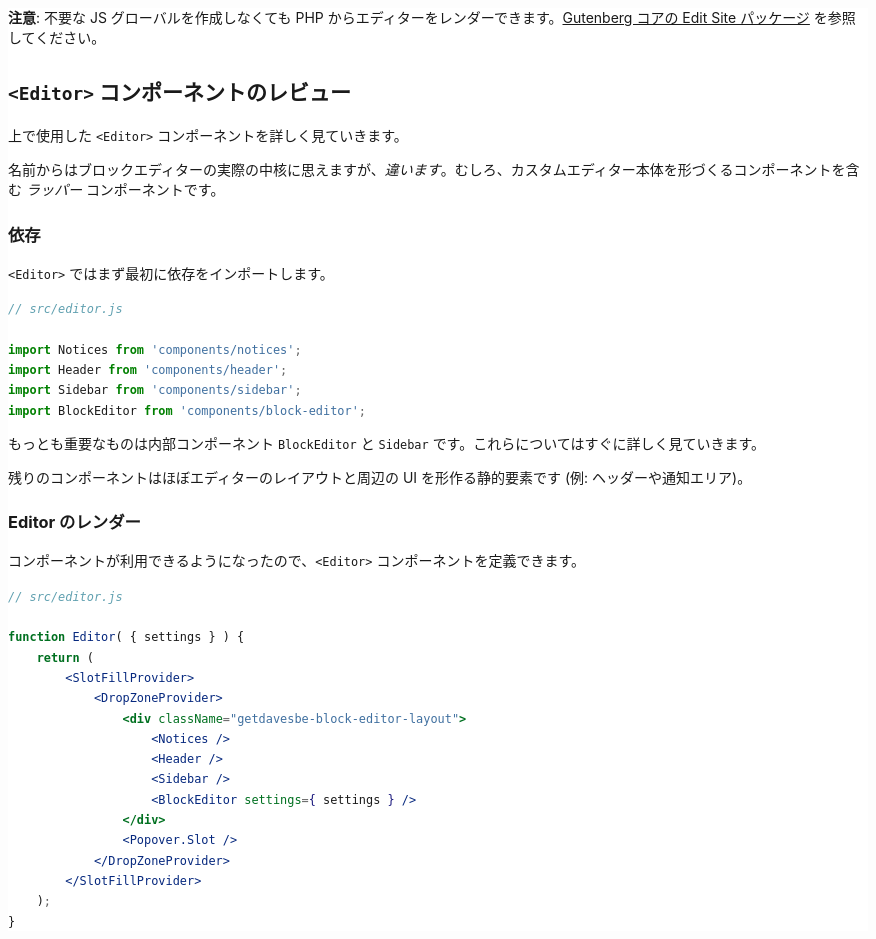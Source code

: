 
**注意**: 不要な JS グローバルを作成しなくても PHP からエディターをレンダーできます。[Gutenberg コアの Edit Site パッケージ](https://href.li/?https://github.com/WordPress/gutenberg/blob/c6821d7e64a54eb322583a35daedc6c192ece850/lib/edit-site-page.php#L135) を参照してください。


## `<Editor>` コンポーネントのレビュー


上で使用した `<Editor>` コンポーネントを詳しく見ていきます。

名前からはブロックエディターの実際の中核に思えますが、_違います_。むしろ、カスタムエディター本体を形づくるコンポーネントを含む _ラッパー_ コンポーネントです。


### 依存


`<Editor>` ではまず最初に依存をインポートします。

```jsx
// src/editor.js

import Notices from 'components/notices';
import Header from 'components/header';
import Sidebar from 'components/sidebar';
import BlockEditor from 'components/block-editor';
```

もっとも重要なものは内部コンポーネント `BlockEditor` と `Sidebar` です。これらについてはすぐに詳しく見ていきます。

残りのコンポーネントはほぼエディターのレイアウトと周辺の UI を形作る静的要素です (例: ヘッダーや通知エリア)。


### Editor のレンダー

コンポーネントが利用できるようになったので、`<Editor>` コンポーネントを定義できます。

```jsx
// src/editor.js

function Editor( { settings } ) {
	return (
		<SlotFillProvider>
			<DropZoneProvider>
				<div className="getdavesbe-block-editor-layout">
					<Notices />
					<Header />
					<Sidebar />
					<BlockEditor settings={ settings } />
				</div>
				<Popover.Slot />
			</DropZoneProvider>
		</SlotFillProvider>
	);
}
```
